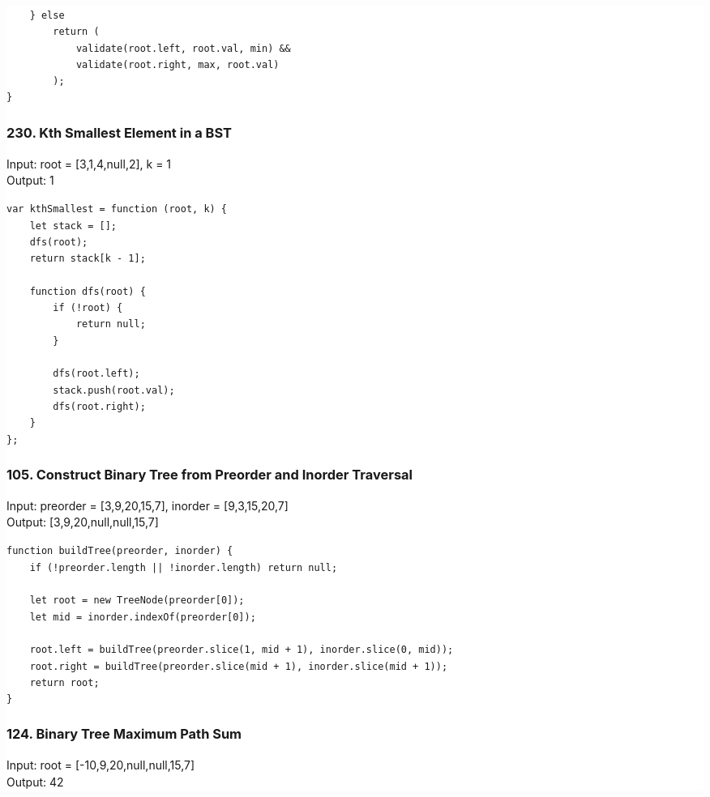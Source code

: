 ```
    } else
        return (
            validate(root.left, root.val, min) &&
            validate(root.right, max, root.val)
        );
}
```

### 230. Kth Smallest Element in a BST
Input: root = [3,1,4,null,2], k = 1 <br />
Output: 1 <br />

```
var kthSmallest = function (root, k) {
	let stack = [];
	dfs(root);
	return stack[k - 1];

	function dfs(root) {
		if (!root) {
			return null;
		}

		dfs(root.left);
		stack.push(root.val);
		dfs(root.right);
	}
};
```

### 105. Construct Binary Tree from Preorder and Inorder Traversal
Input: preorder = [3,9,20,15,7], inorder = [9,3,15,20,7] <br />
Output: [3,9,20,null,null,15,7] <br />

```
function buildTree(preorder, inorder) {
    if (!preorder.length || !inorder.length) return null;

    let root = new TreeNode(preorder[0]);
    let mid = inorder.indexOf(preorder[0]);

    root.left = buildTree(preorder.slice(1, mid + 1), inorder.slice(0, mid));
    root.right = buildTree(preorder.slice(mid + 1), inorder.slice(mid + 1));
    return root;
}
```

### 124. Binary Tree Maximum Path Sum
Input: root = [-10,9,20,null,null,15,7] <br />
Output: 42 <br />
